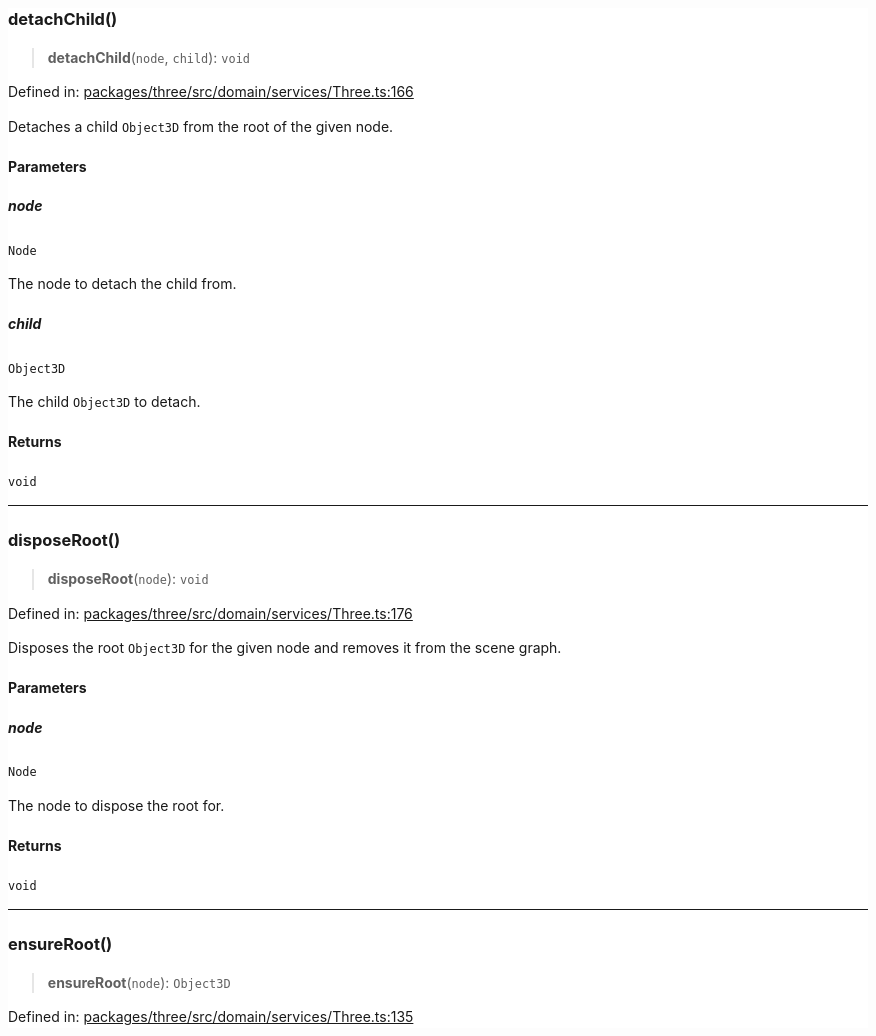 ### detachChild()

> **detachChild**(`node`, `child`): `void`

Defined in: [packages/three/src/domain/services/Three.ts:166](https://github.com/jlehett/pulse-ts/blob/b287bc18de1bbb78a8cc43f602a646e458610bc3/packages/three/src/domain/services/Three.ts#L166)

Detaches a child `Object3D` from the root of the given node.

#### Parameters

##### node

`Node`

The node to detach the child from.

##### child

`Object3D`

The child `Object3D` to detach.

#### Returns

`void`

***

### disposeRoot()

> **disposeRoot**(`node`): `void`

Defined in: [packages/three/src/domain/services/Three.ts:176](https://github.com/jlehett/pulse-ts/blob/b287bc18de1bbb78a8cc43f602a646e458610bc3/packages/three/src/domain/services/Three.ts#L176)

Disposes the root `Object3D` for the given node and removes it from the scene graph.

#### Parameters

##### node

`Node`

The node to dispose the root for.

#### Returns

`void`

***

### ensureRoot()

> **ensureRoot**(`node`): `Object3D`

Defined in: [packages/three/src/domain/services/Three.ts:135](https://github.com/jlehett/pulse-ts/blob/b287bc18de1bbb78a8cc43f602a646e458610bc3/packages/three/src/domain/services/Three.ts#L135)
